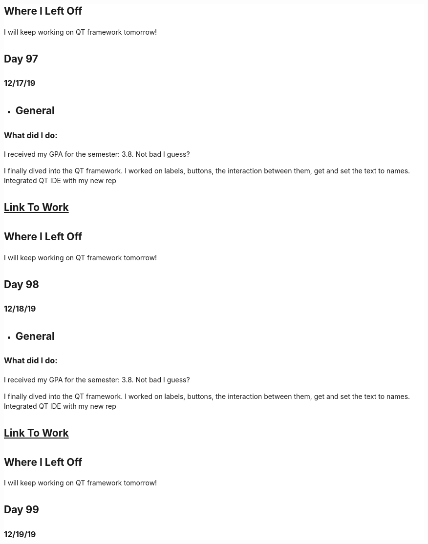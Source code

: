 
## Where I Left Off
   I will keep working on QT framework tomorrow!

## Day 97
### 12/17/19

- ## General 
### What did I do: 
	
I received my GPA for the semester: 3.8. Not bad I guess?

I finally dived into the QT framework. 
I worked on labels, buttons, the interaction between them, get and set the text to names. Integrated QT IDE with my new rep
	

## [Link To Work](https://github.com/emrahsariboz/Cpp-Projects/tree/master/100DaysOfCode)


## Where I Left Off
   I will keep working on QT framework tomorrow!


## Day 98
### 12/18/19

- ## General 
### What did I do: 
	
I received my GPA for the semester: 3.8. Not bad I guess?

I finally dived into the QT framework. 
I worked on labels, buttons, the interaction between them, get and set the text to names. Integrated QT IDE with my new rep
	

## [Link To Work](https://github.com/emrahsariboz/Cpp-Projects/tree/master/100DaysOfCode)


## Where I Left Off
   I will keep working on QT framework tomorrow!
   
   
## Day 99
### 12/19/19
